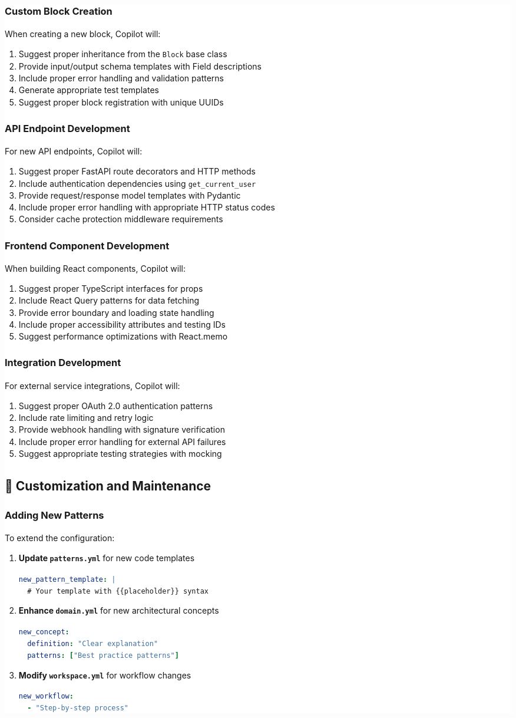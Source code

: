 ### Custom Block Creation
When creating a new block, Copilot will:
1. Suggest proper inheritance from the `Block` base class
2. Provide input/output schema templates with Field descriptions
3. Include proper error handling and validation patterns
4. Generate appropriate test templates
5. Suggest proper block registration with unique UUIDs

### API Endpoint Development
For new API endpoints, Copilot will:
1. Suggest proper FastAPI route decorators and HTTP methods
2. Include authentication dependencies using `get_current_user`
3. Provide request/response model templates with Pydantic
4. Include proper error handling with appropriate HTTP status codes
5. Consider cache protection middleware requirements

### Frontend Component Development
When building React components, Copilot will:
1. Suggest proper TypeScript interfaces for props
2. Include React Query patterns for data fetching
3. Provide error boundary and loading state handling
4. Include proper accessibility attributes and testing IDs
5. Suggest performance optimizations with React.memo

### Integration Development
For external service integrations, Copilot will:
1. Suggest proper OAuth 2.0 authentication patterns
2. Include rate limiting and retry logic
3. Provide webhook handling with signature verification
4. Include proper error handling for external API failures
5. Suggest appropriate testing strategies with mocking

## 🔧 Customization and Maintenance

### Adding New Patterns
To extend the configuration:

1. **Update `patterns.yml`** for new code templates
   ```yaml
   new_pattern_template: |
     # Your template with {{placeholder}} syntax
   ```

2. **Enhance `domain.yml`** for new architectural concepts
   ```yaml
   new_concept:
     definition: "Clear explanation"
     patterns: ["Best practice patterns"]
   ```

3. **Modify `workspace.yml`** for workflow changes
   ```yaml
   new_workflow:
     - "Step-by-step process"
   ```
